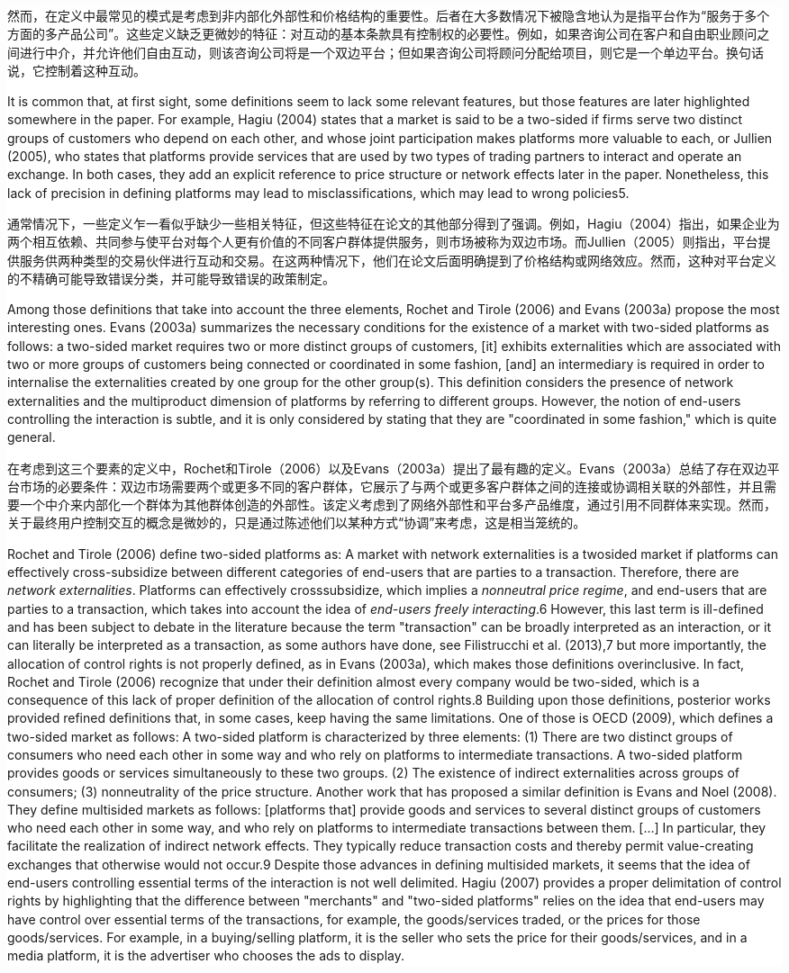 然而，在定义中最常见的模式是考虑到非内部化外部性和价格结构的重要性。后者在大多数情况下被隐含地认为是指平台作为“服务于多个方面的多产品公司”。这些定义缺乏更微妙的特征：对互动的基本条款具有控制权的必要性。例如，如果咨询公司在客户和自由职业顾问之间进行中介，并允许他们自由互动，则该咨询公司将是一个双边平台；但如果咨询公司将顾问分配给项目，则它是一个单边平台。换句话说，它控制着这种互动。

It is common that, at first sight, some definitions seem to lack some relevant features, but those features are later highlighted somewhere in the paper. For example, Hagiu (2004) states that a market is said to be a two-sided if firms serve two distinct groups of customers who depend on each other, and whose joint participation makes platforms more valuable to each, or Jullien (2005), who states that platforms provide services that are used by two types of trading partners to interact and operate an exchange. In both cases, they add an explicit reference to price structure or network effects later in the paper. Nonetheless, this lack of precision in defining platforms may lead to misclassifications, which may lead to wrong policies5.

通常情况下，一些定义乍一看似乎缺少一些相关特征，但这些特征在论文的其他部分得到了强调。例如，Hagiu（2004）指出，如果企业为两个相互依赖、共同参与使平台对每个人更有价值的不同客户群体提供服务，则市场被称为双边市场。而Jullien（2005）则指出，平台提供服务供两种类型的交易伙伴进行互动和交易。在这两种情况下，他们在论文后面明确提到了价格结构或网络效应。然而，这种对平台定义的不精确可能导致错误分类，并可能导致错误的政策制定。

Among those definitions that take into account the three elements, Rochet and Tirole (2006) and Evans
(2003a) propose the most interesting ones. Evans (2003a) summarizes the necessary conditions for the existence of a market with two-sided platforms as follows: a two-sided market requires two or more distinct groups of customers, [it] exhibits externalities which are associated with two or more groups of customers being connected or coordinated in some fashion, [and] an intermediary is required in order to internalise the externalities created by one group for the other group(s). This definition considers the presence of network externalities and the multiproduct dimension of platforms by referring to different groups. However, the notion of end-users controlling the interaction is subtle, and it is only considered by stating that they are "coordinated in some fashion," which is quite general.

在考虑到这三个要素的定义中，Rochet和Tirole（2006）以及Evans（2003a）提出了最有趣的定义。Evans（2003a）总结了存在双边平台市场的必要条件：双边市场需要两个或更多不同的客户群体，它展示了与两个或更多客户群体之间的连接或协调相关联的外部性，并且需要一个中介来内部化一个群体为其他群体创造的外部性。该定义考虑到了网络外部性和平台多产品维度，通过引用不同群体来实现。然而，关于最终用户控制交互的概念是微妙的，只是通过陈述他们以某种方式“协调”来考虑，这是相当笼统的。

Rochet and Tirole (2006) define two-sided platforms as: A market with network externalities is a twosided market if platforms can effectively cross-subsidize between different categories of end-users that are parties to a transaction. Therefore, there are *network externalities*. Platforms can effectively crosssubsidize, which implies a *nonneutral price regime*, and end-users that are parties to a transaction, which takes into account the idea of *end-users freely interacting*.6 However, this last term is ill-defined and has been subject to debate in the literature because the term "transaction" can be broadly interpreted as an interaction, or it can literally be interpreted as a transaction, as some authors have done, see Filistrucchi et al. (2013),7 but more importantly, the allocation of control rights is not properly defined, as in Evans
(2003a), which makes those definitions overinclusive. In fact, Rochet and Tirole (2006) recognize that under their definition almost every company would be two-sided, which is a consequence of this lack of proper definition of the allocation of control rights.8
Building upon those definitions, posterior works provided refined definitions that, in some cases, keep having the same limitations. One of those is OECD (2009), which defines a two-sided market as follows:
A two-sided platform is characterized by three elements: (1) There are two distinct groups of consumers who need each other in some way and who rely on platforms to intermediate transactions. A two-sided platform provides goods or services simultaneously to these two groups. (2) The existence of indirect externalities across groups of consumers; (3) nonneutrality of the price structure. Another work that has proposed a similar definition is Evans and Noel (2008). They define multisided markets as follows:
[platforms that] provide goods and services to several distinct groups of customers who need each other in some way, and who rely on platforms to intermediate transactions between them. […] In particular, they facilitate the realization of indirect network effects. They typically reduce transaction costs and thereby permit value-creating exchanges that otherwise would not occur.9
Despite those advances in defining multisided markets, it seems that the idea of end-users controlling essential terms of the interaction is not well delimited. Hagiu (2007) provides a proper delimitation of control rights by highlighting that the difference between "merchants" and "two-sided platforms" relies on the idea that end-users may have control over essential terms of the transactions, for example, the goods/services traded, or the prices for those goods/services. For example, in a buying/selling platform, it is the seller who sets the price for their goods/services, and in a media platform, it is the advertiser who chooses the ads to display.
